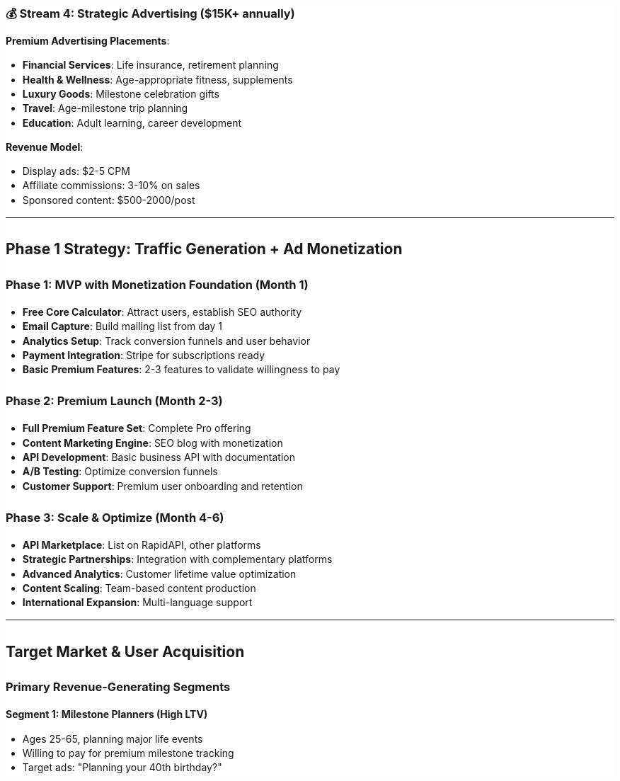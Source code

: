 ### 💰 Stream 4: Strategic Advertising ($15K+ annually)

**Premium Advertising Placements**:
- **Financial Services**: Life insurance, retirement planning
- **Health & Wellness**: Age-appropriate fitness, supplements
- **Luxury Goods**: Milestone celebration gifts
- **Travel**: Age-milestone trip planning
- **Education**: Adult learning, career development

**Revenue Model**:
- Display ads: $2-5 CPM
- Affiliate commissions: 3-10% on sales
- Sponsored content: $500-2000/post

---

## Phase 1 Strategy: Traffic Generation + Ad Monetization

### Phase 1: MVP with Monetization Foundation (Month 1)
- **Free Core Calculator**: Attract users, establish SEO authority
- **Email Capture**: Build mailing list from day 1
- **Analytics Setup**: Track conversion funnels and user behavior
- **Payment Integration**: Stripe for subscriptions ready
- **Basic Premium Features**: 2-3 features to validate willingness to pay

### Phase 2: Premium Launch (Month 2-3)
- **Full Premium Feature Set**: Complete Pro offering
- **Content Marketing Engine**: SEO blog with monetization
- **API Development**: Basic business API with documentation
- **A/B Testing**: Optimize conversion funnels
- **Customer Support**: Premium user onboarding and retention

### Phase 3: Scale & Optimize (Month 4-6)
- **API Marketplace**: List on RapidAPI, other platforms
- **Strategic Partnerships**: Integration with complementary platforms
- **Advanced Analytics**: Customer lifetime value optimization
- **Content Scaling**: Team-based content production
- **International Expansion**: Multi-language support

---

## Target Market & User Acquisition

### Primary Revenue-Generating Segments

**Segment 1: Milestone Planners (High LTV)**
- Ages 25-65, planning major life events
- Willing to pay for premium milestone tracking
- Target ads: "Planning your 40th birthday?"
